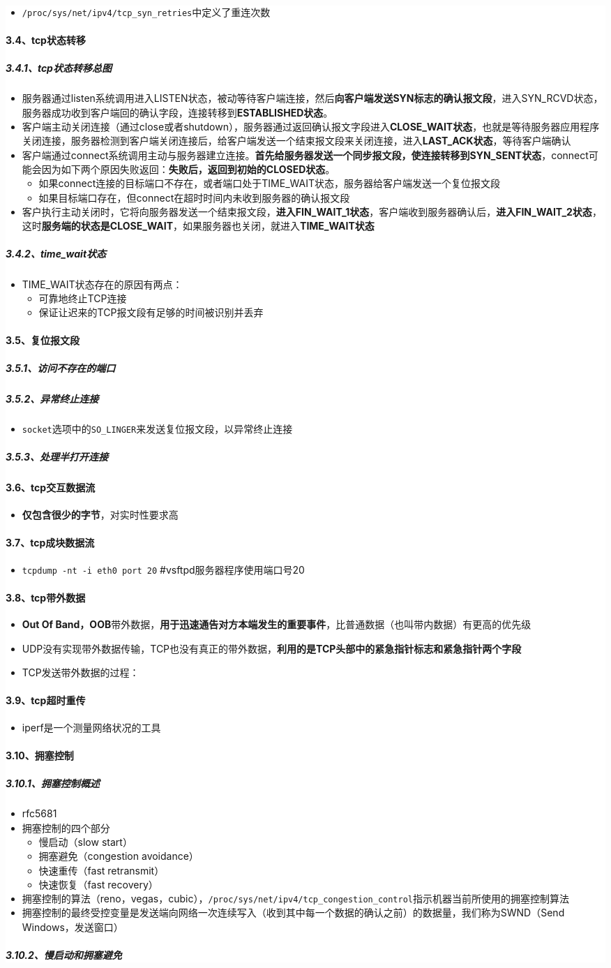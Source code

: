 

+ `/proc/sys/net/ipv4/tcp_syn_retries`中定义了重连次数
#### 3.4、tcp状态转移
##### 3.4.1、tcp状态转移总图

+ 服务器通过listen系统调用进入LISTEN状态，被动等待客户端连接，然后**向客户端发送SYN标志的确认报文段**，进入SYN_RCVD状态，服务器成功收到客户端回的确认字段，连接转移到**ESTABLISHED状态**。
+ 客户端主动关闭连接（通过close或者shutdown），服务器通过返回确认报文字段进入**CLOSE_WAIT状态**，也就是等待服务器应用程序关闭连接，服务器检测到客户端关闭连接后，给客户端发送一个结束报文段来关闭连接，进入**LAST_ACK状态**，等待客户端确认
+ 客户端通过connect系统调用主动与服务器建立连接。**首先给服务器发送一个同步报文段，使连接转移到SYN_SENT状态**，connect可能会因为如下两个原因失败返回：**失败后，返回到初始的CLOSED状态**。
  + 如果connect连接的目标端口不存在，或者端口处于TIME_WAIT状态，服务器给客户端发送一个复位报文段
  + 如果目标端口存在，但connect在超时时间内未收到服务器的确认报文段
+ 客户执行主动关闭时，它将向服务器发送一个结束报文段，**进入FIN_WAIT_1状态**，客户端收到服务器确认后，**进入FIN_WAIT_2状态**，这时**服务端的状态是CLOSE_WAIT**，如果服务器也关闭，就进入**TIME_WAIT状态**

##### 3.4.2、time_wait状态

+ TIME_WAIT状态存在的原因有两点：
  + 可靠地终止TCP连接
  + 保证让迟来的TCP报文段有足够的时间被识别并丢弃

#### 3.5、复位报文段
##### 3.5.1、访问不存在的端口
##### 3.5.2、异常终止连接
+ `socket`选项中的`SO_LINGER`来发送复位报文段，以异常终止连接
##### 3.5.3、处理半打开连接
#### 3.6、tcp交互数据流
+ **仅包含很少的字节**，对实时性要求高
#### 3.7、tcp成块数据流
+ `tcpdump -nt -i eth0 port 20` #vsftpd服务器程序使用端口号20
#### 3.8、tcp带外数据

+ **Out Of Band，OOB**带外数据，**用于迅速通告对方本端发生的重要事件**，比普通数据（也叫带内数据）有更高的优先级

+ UDP没有实现带外数据传输，TCP也没有真正的带外数据，**利用的是TCP头部中的紧急指针标志和紧急指针两个字段**
+ TCP发送带外数据的过程：
#### 3.9、tcp超时重传
+ iperf是一个测量网络状况的工具
#### 3.10、拥塞控制
##### 3.10.1、拥塞控制概述
+ rfc5681
+ 拥塞控制的四个部分
  + 慢启动（slow start）
  + 拥塞避免（congestion avoidance）
  + 快速重传（fast retransmit）
  + 快速恢复（fast recovery）
+ 拥塞控制的算法（reno，vegas，cubic），`/proc/sys/net/ipv4/tcp_congestion_control`指示机器当前所使用的拥塞控制算法
+ 拥塞控制的最终受控变量是发送端向网络一次连续写入（收到其中每一个数据的确认之前）的数据量，我们称为SWND（Send Windows，发送窗口）
##### 3.10.2、慢启动和拥塞避免
